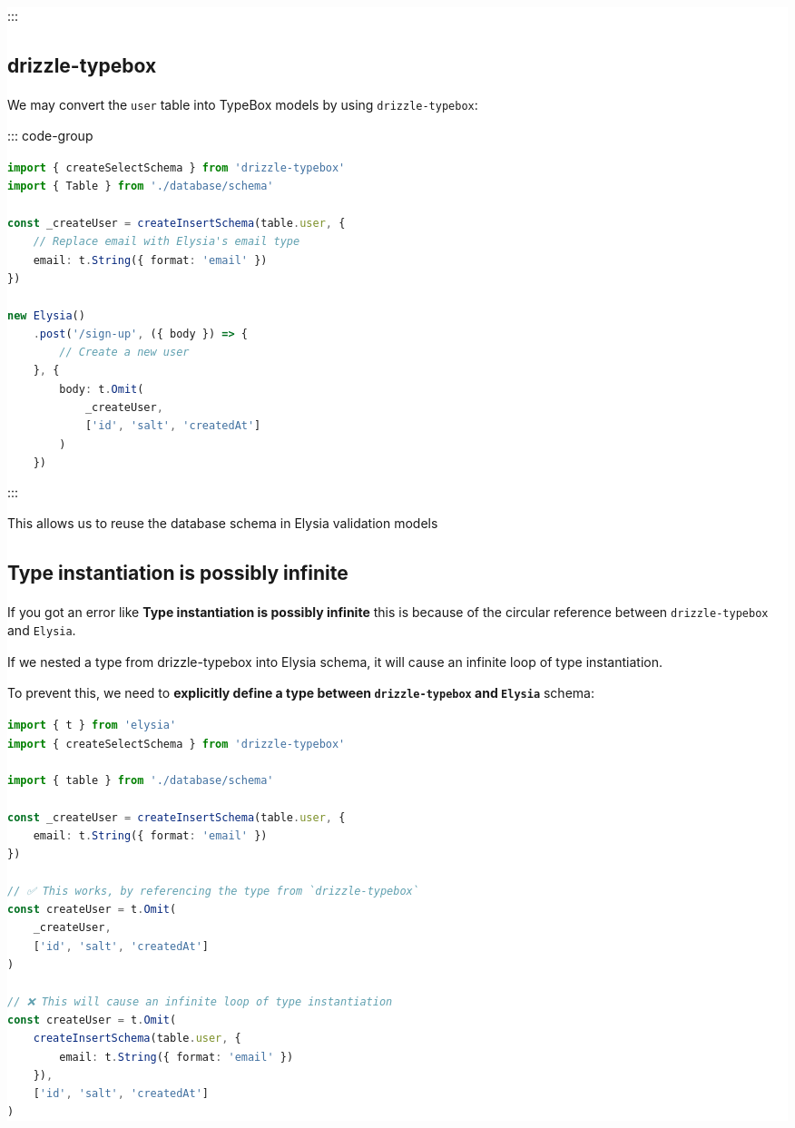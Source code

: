 :::

## drizzle-typebox
We may convert the `user` table into TypeBox models by using `drizzle-typebox`:

::: code-group

```ts [src/index.ts]
import { createSelectSchema } from 'drizzle-typebox'
import { Table } from './database/schema'

const _createUser = createInsertSchema(table.user, {
	// Replace email with Elysia's email type
	email: t.String({ format: 'email' })
})

new Elysia()
	.post('/sign-up', ({ body }) => {
		// Create a new user
	}, {
		body: t.Omit(
			_createUser,
			['id', 'salt', 'createdAt']
		)
	})
```

:::

This allows us to reuse the database schema in Elysia validation models

## Type instantiation is possibly infinite
If you got an error like **Type instantiation is possibly infinite** this is because of the circular reference between `drizzle-typebox` and `Elysia`.

If we nested a type from drizzle-typebox into Elysia schema, it will cause an infinite loop of type instantiation.

To prevent this, we need to **explicitly define a type between `drizzle-typebox` and `Elysia`** schema:
```ts
import { t } from 'elysia'
import { createSelectSchema } from 'drizzle-typebox'

import { table } from './database/schema'

const _createUser = createInsertSchema(table.user, {
	email: t.String({ format: 'email' })
})

// ✅ This works, by referencing the type from `drizzle-typebox`
const createUser = t.Omit(
	_createUser,
	['id', 'salt', 'createdAt']
)

// ❌ This will cause an infinite loop of type instantiation
const createUser = t.Omit(
	createInsertSchema(table.user, {
		email: t.String({ format: 'email' })
	}),
	['id', 'salt', 'createdAt']
)
```
